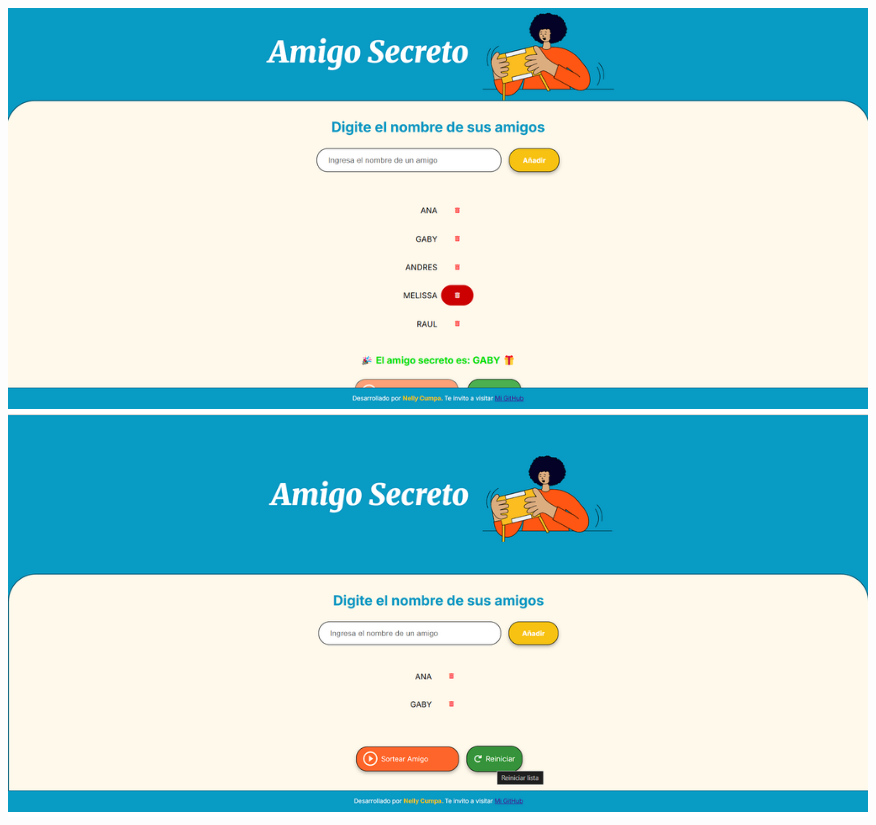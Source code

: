 ![Captura de pantalla en escritorio](./assets/desktop/7.button_delete_active.png)
![Captura de pantalla en escritorio](./assets/desktop/8.button_restart_active.png)